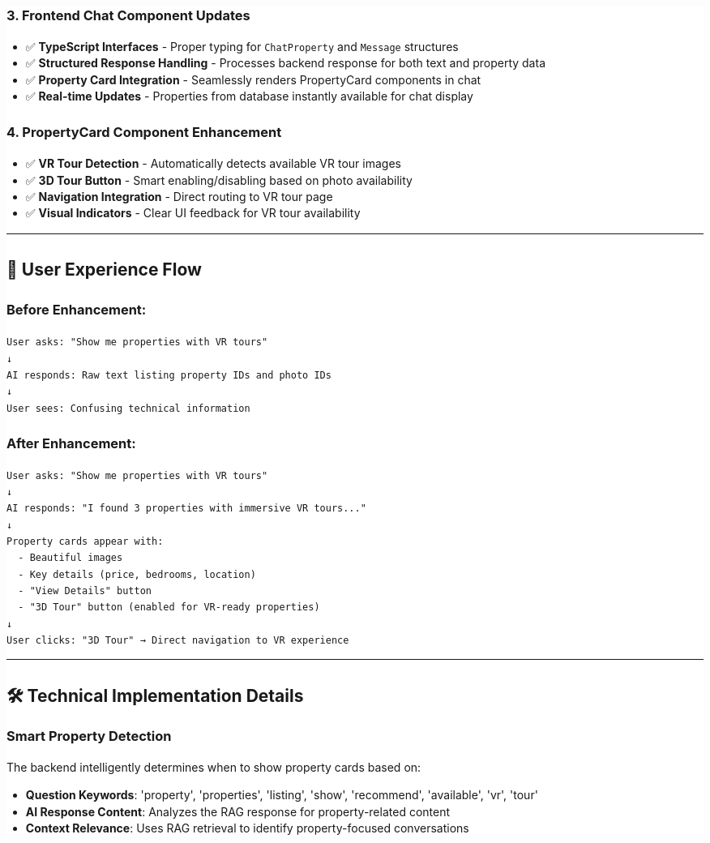### **3. Frontend Chat Component Updates**
- ✅ **TypeScript Interfaces** - Proper typing for `ChatProperty` and `Message` structures
- ✅ **Structured Response Handling** - Processes backend response for both text and property data
- ✅ **Property Card Integration** - Seamlessly renders PropertyCard components in chat
- ✅ **Real-time Updates** - Properties from database instantly available for chat display

### **4. PropertyCard Component Enhancement**
- ✅ **VR Tour Detection** - Automatically detects available VR tour images
- ✅ **3D Tour Button** - Smart enabling/disabling based on photo availability
- ✅ **Navigation Integration** - Direct routing to VR tour page
- ✅ **Visual Indicators** - Clear UI feedback for VR tour availability

---

## 🎯 **User Experience Flow**

### **Before Enhancement:**
```
User asks: "Show me properties with VR tours"
↓
AI responds: Raw text listing property IDs and photo IDs
↓
User sees: Confusing technical information
```

### **After Enhancement:**
```
User asks: "Show me properties with VR tours"
↓
AI responds: "I found 3 properties with immersive VR tours..."
↓
Property cards appear with:
  - Beautiful images
  - Key details (price, bedrooms, location)
  - "View Details" button
  - "3D Tour" button (enabled for VR-ready properties)
↓
User clicks: "3D Tour" → Direct navigation to VR experience
```

---

## 🛠️ **Technical Implementation Details**

### **Smart Property Detection**
The backend intelligently determines when to show property cards based on:
- **Question Keywords**: 'property', 'properties', 'listing', 'show', 'recommend', 'available', 'vr', 'tour'
- **AI Response Content**: Analyzes the RAG response for property-related content
- **Context Relevance**: Uses RAG retrieval to identify property-focused conversations
